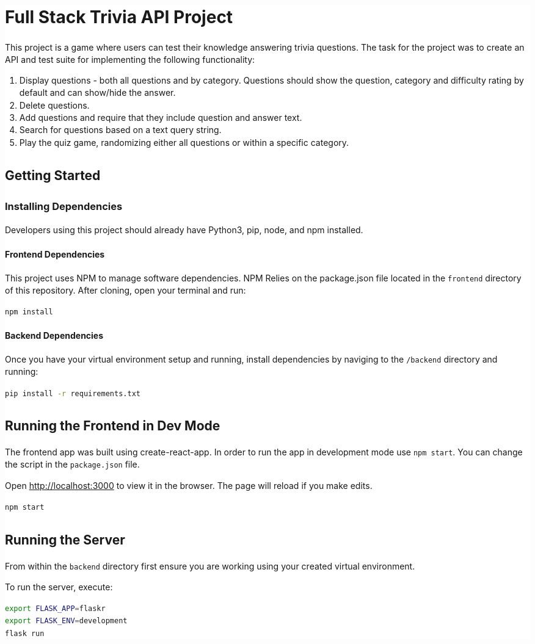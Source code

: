 # Full Stack Trivia API Project
This project is a game where users can test their knowledge answering trivia questions. The task for the project was to create an API and test suite for implementing the following functionality:

1) Display questions - both all questions and by category. Questions should show the question, category and difficulty rating by default and can show/hide the answer. 
2) Delete questions.
3) Add questions and require that they include question and answer text.
4) Search for questions based on a text query string.
5) Play the quiz game, randomizing either all questions or within a specific category. 

## Getting Started

### Installing Dependencies
Developers using this project should already have Python3, pip, node, and npm installed.

#### Frontend Dependencies

This project uses NPM to manage software dependencies. NPM Relies on the package.json file located in the `frontend` directory of this repository. After cloning, open your terminal and run:

```bash
npm install
```

#### Backend Dependencies

Once you have your virtual environment setup and running, install dependencies by naviging to the `/backend` directory and running:

```bash
pip install -r requirements.txt
```

## Running the Frontend in Dev Mode

The frontend app was built using create-react-app. In order to run the app in development mode use ```npm start```. You can change the script in the ```package.json``` file. 

Open [http://localhost:3000](http://localhost:3000) to view it in the browser. The page will reload if you make edits.<br>

```bash
npm start
```

## Running the Server

From within the `backend` directory first ensure you are working using your created virtual environment.

To run the server, execute:

```bash
export FLASK_APP=flaskr
export FLASK_ENV=development
flask run
```
